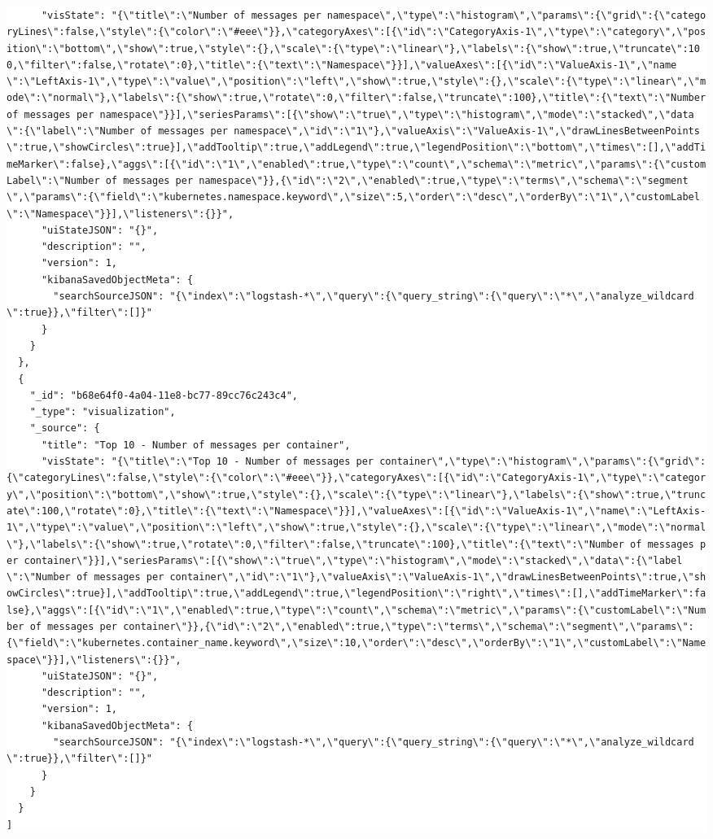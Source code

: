   ```
        "visState": "{\"title\":\"Number of messages per namespace\",\"type\":\"histogram\",\"params\":{\"grid\":{\"categoryLines\":false,\"style\":{\"color\":\"#eee\"}},\"categoryAxes\":[{\"id\":\"CategoryAxis-1\",\"type\":\"category\",\"position\":\"bottom\",\"show\":true,\"style\":{},\"scale\":{\"type\":\"linear\"},\"labels\":{\"show\":true,\"truncate\":100,\"filter\":false,\"rotate\":0},\"title\":{\"text\":\"Namespace\"}}],\"valueAxes\":[{\"id\":\"ValueAxis-1\",\"name\":\"LeftAxis-1\",\"type\":\"value\",\"position\":\"left\",\"show\":true,\"style\":{},\"scale\":{\"type\":\"linear\",\"mode\":\"normal\"},\"labels\":{\"show\":true,\"rotate\":0,\"filter\":false,\"truncate\":100},\"title\":{\"text\":\"Number of messages per namespace\"}}],\"seriesParams\":[{\"show\":\"true\",\"type\":\"histogram\",\"mode\":\"stacked\",\"data\":{\"label\":\"Number of messages per namespace\",\"id\":\"1\"},\"valueAxis\":\"ValueAxis-1\",\"drawLinesBetweenPoints\":true,\"showCircles\":true}],\"addTooltip\":true,\"addLegend\":true,\"legendPosition\":\"bottom\",\"times\":[],\"addTimeMarker\":false},\"aggs\":[{\"id\":\"1\",\"enabled\":true,\"type\":\"count\",\"schema\":\"metric\",\"params\":{\"customLabel\":\"Number of messages per namespace\"}},{\"id\":\"2\",\"enabled\":true,\"type\":\"terms\",\"schema\":\"segment\",\"params\":{\"field\":\"kubernetes.namespace.keyword\",\"size\":5,\"order\":\"desc\",\"orderBy\":\"1\",\"customLabel\":\"Namespace\"}}],\"listeners\":{}}",
        "uiStateJSON": "{}",
        "description": "",
        "version": 1,
        "kibanaSavedObjectMeta": {
          "searchSourceJSON": "{\"index\":\"logstash-*\",\"query\":{\"query_string\":{\"query\":\"*\",\"analyze_wildcard\":true}},\"filter\":[]}"
        }
      }
    },
    {
      "_id": "b68e64f0-4a04-11e8-bc77-89cc76c243c4",
      "_type": "visualization",
      "_source": {
        "title": "Top 10 - Number of messages per container",
        "visState": "{\"title\":\"Top 10 - Number of messages per container\",\"type\":\"histogram\",\"params\":{\"grid\":{\"categoryLines\":false,\"style\":{\"color\":\"#eee\"}},\"categoryAxes\":[{\"id\":\"CategoryAxis-1\",\"type\":\"category\",\"position\":\"bottom\",\"show\":true,\"style\":{},\"scale\":{\"type\":\"linear\"},\"labels\":{\"show\":true,\"truncate\":100,\"rotate\":0},\"title\":{\"text\":\"Namespace\"}}],\"valueAxes\":[{\"id\":\"ValueAxis-1\",\"name\":\"LeftAxis-1\",\"type\":\"value\",\"position\":\"left\",\"show\":true,\"style\":{},\"scale\":{\"type\":\"linear\",\"mode\":\"normal\"},\"labels\":{\"show\":true,\"rotate\":0,\"filter\":false,\"truncate\":100},\"title\":{\"text\":\"Number of messages per container\"}}],\"seriesParams\":[{\"show\":\"true\",\"type\":\"histogram\",\"mode\":\"stacked\",\"data\":{\"label\":\"Number of messages per container\",\"id\":\"1\"},\"valueAxis\":\"ValueAxis-1\",\"drawLinesBetweenPoints\":true,\"showCircles\":true}],\"addTooltip\":true,\"addLegend\":true,\"legendPosition\":\"right\",\"times\":[],\"addTimeMarker\":false},\"aggs\":[{\"id\":\"1\",\"enabled\":true,\"type\":\"count\",\"schema\":\"metric\",\"params\":{\"customLabel\":\"Number of messages per container\"}},{\"id\":\"2\",\"enabled\":true,\"type\":\"terms\",\"schema\":\"segment\",\"params\":{\"field\":\"kubernetes.container_name.keyword\",\"size\":10,\"order\":\"desc\",\"orderBy\":\"1\",\"customLabel\":\"Namespace\"}}],\"listeners\":{}}",
        "uiStateJSON": "{}",
        "description": "",
        "version": 1,
        "kibanaSavedObjectMeta": {
          "searchSourceJSON": "{\"index\":\"logstash-*\",\"query\":{\"query_string\":{\"query\":\"*\",\"analyze_wildcard\":true}},\"filter\":[]}"
        }
      }
    }
  ]
  ```
